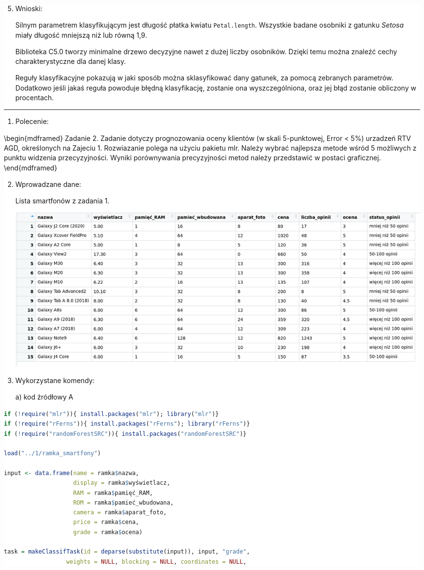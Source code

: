5. Wnioski:

   Silnym parametrem klasyfikującym jest długość płatka kwiatu `Petal.length`.
   Wszystkie badane osobniki z gatunku *Setosa* miały długość mniejszą niż lub równą 1,9.

   Biblioteka C5.0 tworzy minimalne drzewo decyzyjne nawet z dużej liczby osobników.
   Dzięki temu można znaleźć cechy charakterystyczne dla danej klasy.

   Reguły klasyfikacyjne pokazują w jaki sposób można sklasyfikować dany gatunek,
   za pomocą zebranych parametrów. Dodatkowo jeśli jakaś reguła powoduje błędną
   klasyfikację, zostanie ona wyszczególniona, oraz jej błąd zostanie obliczony
   w procentach.

---

1. Polecenie:

\begin{mdframed}
Zadanie 2. Zadanie dotyczy prognozowania oceny klientów (w skali
5-punktowej, Error < 5\%) urzadzeń RTV AGD, określonych na Zajeciu 1.
Rozwiazanie polega na użyciu pakietu mlr. Należy wybrać najlepsza metode
wśród 5 możliwych z punktu widzenia przecyzyjności. Wyniki porównywania
precyzyjności metod należy przedstawić w postaci graficznej.
\end{mdframed}

2. Wprowadzane dane:

   Lista smartfonów z zadania 1.

   ![](images/ramka.png)

3. Wykorzystane komendy:

   a) kod źródłowy A

```r
if (!require("mlr")){ install.packages("mlr"); library("mlr")}
if (!require("rFerns")){ install.packages("rFerns"); library("rFerns")}
if (!require("randomForestSRC")){ install.packages("randomForestSRC")}

load("../1/ramka_smartfony")

input <- data.frame(name = ramka$nazwa, 
                    display = ramka$wyświetlacz,
                    RAM = ramka$pamięć_RAM,
                    ROM = ramka$pamieć_wbudowana,
                    camera = ramka$aparat_foto,
                    price = ramka$cena,
                    grade = ramka$ocena)

task = makeClassifTask(id = deparse(substitute(input)), input, "grade",
                  weights = NULL, blocking = NULL, coordinates = NULL,
```
